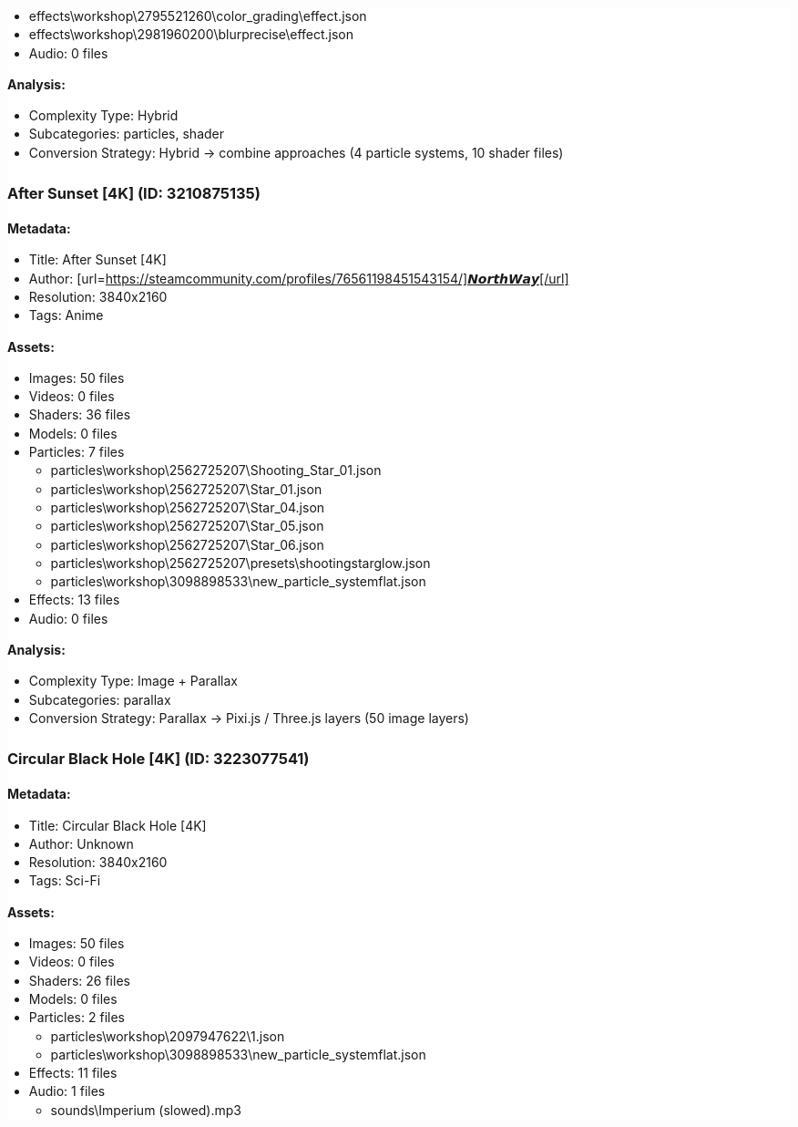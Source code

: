   - effects\workshop\2795521260\color_grading\effect.json
  - effects\workshop\2981960200\blurprecise\effect.json
- Audio: 0 files

**Analysis:**
- Complexity Type: Hybrid
- Subcategories: particles, shader
- Conversion Strategy: Hybrid → combine approaches (4 particle systems, 10 shader files)

### After Sunset [4K] (ID: 3210875135)

**Metadata:**
- Title: After Sunset [4K]
- Author: [url=https://steamcommunity.com/profiles/76561198451543154/]𝙉𝙤𝙧𝙩𝙝𝙒𝙖𝙮[/url]
- Resolution: 3840x2160
- Tags: Anime

**Assets:**
- Images: 50 files
- Videos: 0 files
- Shaders: 36 files
- Models: 0 files
- Particles: 7 files
  - particles\workshop\2562725207\Shooting_Star_01.json
  - particles\workshop\2562725207\Star_01.json
  - particles\workshop\2562725207\Star_04.json
  - particles\workshop\2562725207\Star_05.json
  - particles\workshop\2562725207\Star_06.json
  - particles\workshop\2562725207\presets\shootingstarglow.json
  - particles\workshop\3098898533\new_particle_systemflat.json
- Effects: 13 files
- Audio: 0 files

**Analysis:**
- Complexity Type: Image + Parallax
- Subcategories: parallax
- Conversion Strategy: Parallax → Pixi.js / Three.js layers (50 image layers)

### Circular Black Hole [4K] (ID: 3223077541)

**Metadata:**
- Title: Circular Black Hole [4K]
- Author: Unknown
- Resolution: 3840x2160
- Tags: Sci-Fi

**Assets:**
- Images: 50 files
- Videos: 0 files
- Shaders: 26 files
- Models: 0 files
- Particles: 2 files
  - particles\workshop\2097947622\1.json
  - particles\workshop\3098898533\new_particle_systemflat.json
- Effects: 11 files
- Audio: 1 files
  - sounds\Imperium (slowed).mp3
